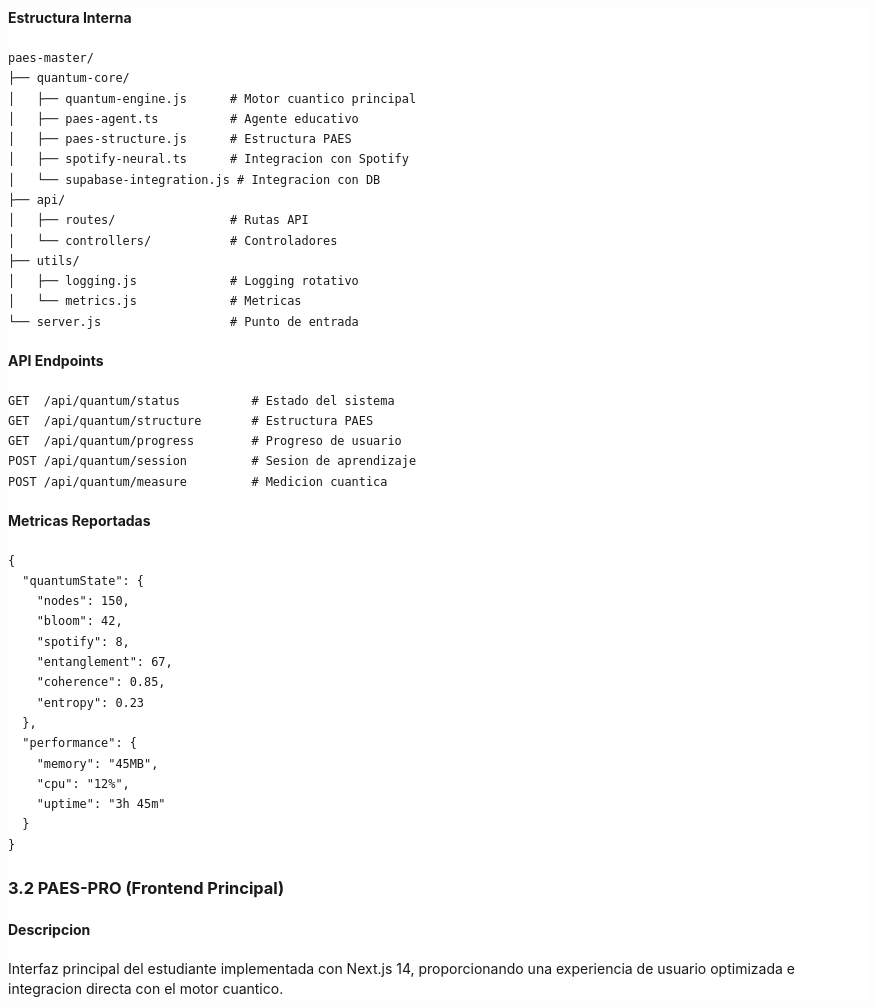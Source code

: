 #### Estructura Interna
```
paes-master/
├── quantum-core/
│   ├── quantum-engine.js      # Motor cuantico principal
│   ├── paes-agent.ts          # Agente educativo
│   ├── paes-structure.js      # Estructura PAES
│   ├── spotify-neural.ts      # Integracion con Spotify
│   └── supabase-integration.js # Integracion con DB
├── api/
│   ├── routes/                # Rutas API
│   └── controllers/           # Controladores
├── utils/
│   ├── logging.js             # Logging rotativo
│   └── metrics.js             # Metricas
└── server.js                  # Punto de entrada
```

#### API Endpoints
```
GET  /api/quantum/status          # Estado del sistema
GET  /api/quantum/structure       # Estructura PAES
GET  /api/quantum/progress        # Progreso de usuario
POST /api/quantum/session         # Sesion de aprendizaje
POST /api/quantum/measure         # Medicion cuantica
```

#### Metricas Reportadas
```
{
  "quantumState": {
    "nodes": 150,
    "bloom": 42,
    "spotify": 8,
    "entanglement": 67,
    "coherence": 0.85,
    "entropy": 0.23
  },
  "performance": {
    "memory": "45MB",
    "cpu": "12%",
    "uptime": "3h 45m"
  }
}
```

### 3.2 PAES-PRO (Frontend Principal)

#### Descripcion
Interfaz principal del estudiante implementada con Next.js 14, proporcionando una experiencia de usuario optimizada e integracion directa con el motor cuantico.
